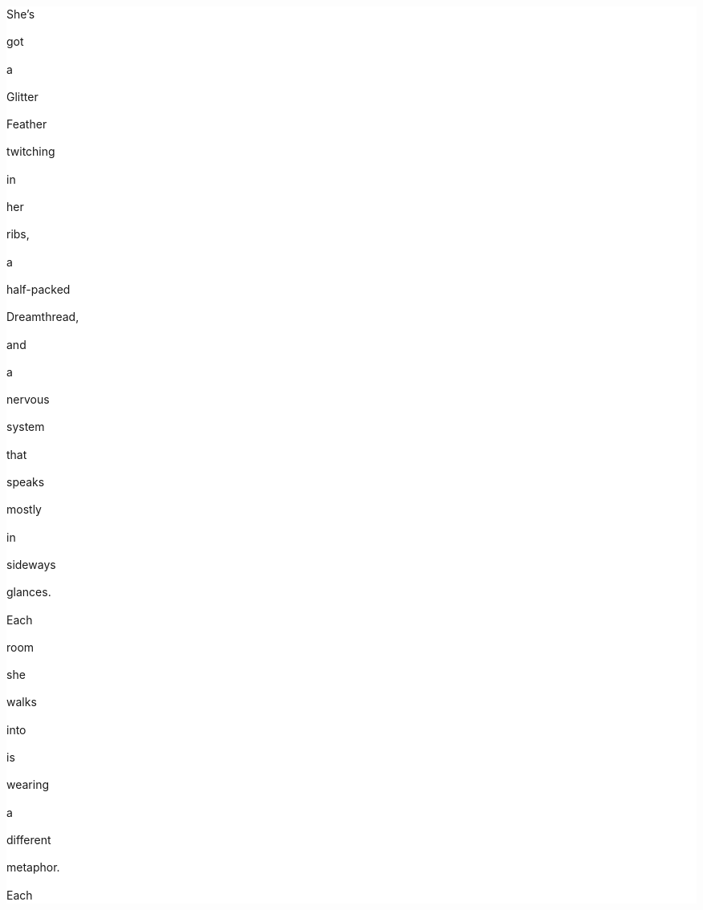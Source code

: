 She’s
 
got
 
a
 
Glitter
 
Feather
 
twitching
 
in
 
her
 
ribs,
 
a
 
half-packed
 
Dreamthread,
 
and
 
a
 
nervous
 
system
 
that
 
speaks
 
mostly
 
in
 
sideways
 
glances.
 
Each
 
room
 
she
 
walks
 
into
 
is
 
wearing
 
a
 
different
 
metaphor.
 
Each
 